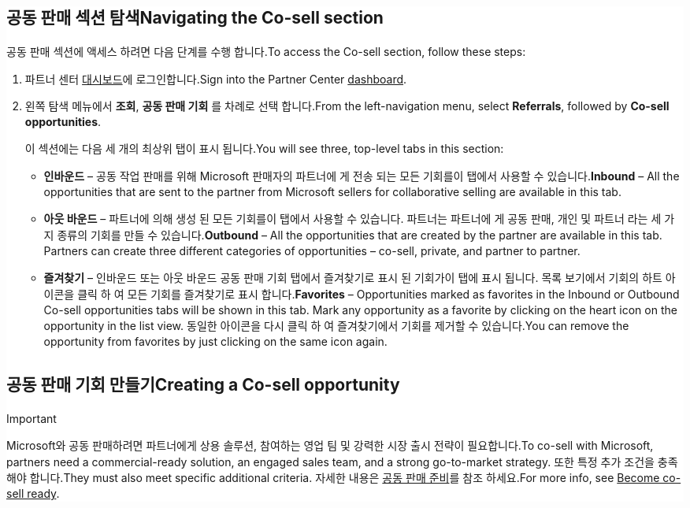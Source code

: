 ## <a name="navigating-the-co-sell-section"></a><span data-ttu-id="5bb3e-129">공동 판매 섹션 탐색</span><span class="sxs-lookup"><span data-stu-id="5bb3e-129">Navigating the Co-sell section</span></span>

<span data-ttu-id="5bb3e-130">공동 판매 섹션에 액세스 하려면 다음 단계를 수행 합니다.</span><span class="sxs-lookup"><span data-stu-id="5bb3e-130">To access the Co-sell section, follow these steps:</span></span>

1. <span data-ttu-id="5bb3e-131">파트너 센터 [대시보드](https://partner.microsoft.com/dashboard)에 로그인합니다.</span><span class="sxs-lookup"><span data-stu-id="5bb3e-131">Sign into the Partner Center [dashboard](https://partner.microsoft.com/dashboard).</span></span>

2. <span data-ttu-id="5bb3e-132">왼쪽 탐색 메뉴에서 **조회**, **공동 판매 기회** 를 차례로 선택 합니다.</span><span class="sxs-lookup"><span data-stu-id="5bb3e-132">From the left-navigation menu, select **Referrals**, followed by **Co-sell opportunities**.</span></span>

   <span data-ttu-id="5bb3e-133">이 섹션에는 다음 세 개의 최상위 탭이 표시 됩니다.</span><span class="sxs-lookup"><span data-stu-id="5bb3e-133">You will see three, top-level tabs in this section:</span></span>

   - <span data-ttu-id="5bb3e-134">**인바운드** – 공동 작업 판매를 위해 Microsoft 판매자의 파트너에 게 전송 되는 모든 기회를이 탭에서 사용할 수 있습니다.</span><span class="sxs-lookup"><span data-stu-id="5bb3e-134">**Inbound** – All the opportunities that are sent to the partner from Microsoft sellers for collaborative selling are available in this tab.</span></span>

   - <span data-ttu-id="5bb3e-135">**아웃 바운드** – 파트너에 의해 생성 된 모든 기회를이 탭에서 사용할 수 있습니다. 파트너는 파트너에 게 공동 판매, 개인 및 파트너 라는 세 가지 종류의 기회를 만들 수 있습니다.</span><span class="sxs-lookup"><span data-stu-id="5bb3e-135">**Outbound** – All the opportunities that are created by the partner are available in this tab. Partners can create three different categories of opportunities – co-sell, private, and partner to partner.</span></span>

   - <span data-ttu-id="5bb3e-136">**즐겨찾기** – 인바운드 또는 아웃 바운드 공동 판매 기회 탭에서 즐겨찾기로 표시 된 기회가이 탭에 표시 됩니다. 목록 보기에서 기회의 하트 아이콘을 클릭 하 여 모든 기회를 즐겨찾기로 표시 합니다.</span><span class="sxs-lookup"><span data-stu-id="5bb3e-136">**Favorites** – Opportunities marked as favorites in the Inbound or Outbound Co-sell opportunities tabs will be shown in this tab. Mark any opportunity as a favorite by clicking on the heart icon on the opportunity in the list view.</span></span> <span data-ttu-id="5bb3e-137">동일한 아이콘을 다시 클릭 하 여 즐겨찾기에서 기회를 제거할 수 있습니다.</span><span class="sxs-lookup"><span data-stu-id="5bb3e-137">You can remove the opportunity from favorites by just clicking on the same icon again.</span></span>

## <a name="creating-a-co-sell-opportunity"></a><span data-ttu-id="5bb3e-138">공동 판매 기회 만들기</span><span class="sxs-lookup"><span data-stu-id="5bb3e-138">Creating a Co-sell opportunity</span></span>

> [!IMPORTANT]
> <span data-ttu-id="5bb3e-139">Microsoft와 공동 판매하려면 파트너에게 상용 솔루션, 참여하는 영업 팀 및 강력한 시장 출시 전략이 필요합니다.</span><span class="sxs-lookup"><span data-stu-id="5bb3e-139">To co-sell with Microsoft, partners need a commercial-ready solution, an engaged sales team, and a strong go-to-market strategy.</span></span> <span data-ttu-id="5bb3e-140">또한 특정 추가 조건을 충족해야 합니다.</span><span class="sxs-lookup"><span data-stu-id="5bb3e-140">They must also meet specific additional criteria.</span></span> <span data-ttu-id="5bb3e-141">자세한 내용은 [공동 판매 준비](https://partner.microsoft.com/reach-customers/selling-with-microsoft#become-ready)를 참조 하세요.</span><span class="sxs-lookup"><span data-stu-id="5bb3e-141">For more info, see [Become co-sell ready](https://partner.microsoft.com/reach-customers/selling-with-microsoft#become-ready).</span></span>
